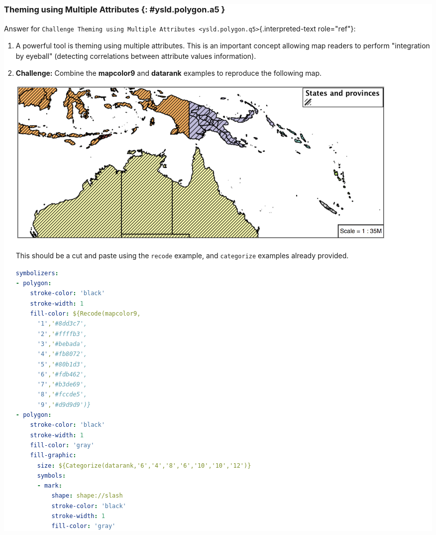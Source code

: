 ### Theming using Multiple Attributes {: #ysld.polygon.a5 }

Answer for `Challenge Theming using Multiple Attributes <ysld.polygon.q5>`{.interpreted-text role="ref"}:

1.  A powerful tool is theming using multiple attributes. This is an important concept allowing map readers to perform "integration by eyeball" (detecting correlations between attribute values information).

2.  **Challenge:** Combine the **mapcolor9** and **datarank** examples to reproduce the following map.

    ![image](../style/img/polygon_multitheme.png)

    This should be a cut and paste using the `recode` example, and `categorize` examples already provided.

    ``` yaml
    symbolizers:
    - polygon:
        stroke-color: 'black'
        stroke-width: 1
        fill-color: ${Recode(mapcolor9,
          '1','#8dd3c7',
          '2','#ffffb3',
          '3','#bebada',
          '4','#fb8072',
          '5','#80b1d3',
          '6','#fdb462',
          '7','#b3de69',
          '8','#fccde5',
          '9','#d9d9d9')}
    - polygon:
        stroke-color: 'black'
        stroke-width: 1
        fill-color: 'gray'
        fill-graphic:
          size: ${Categorize(datarank,'6','4','8','6','10','10','12')}
          symbols:
          - mark:
              shape: shape://slash
              stroke-color: 'black'
              stroke-width: 1
              fill-color: 'gray'
    ```
